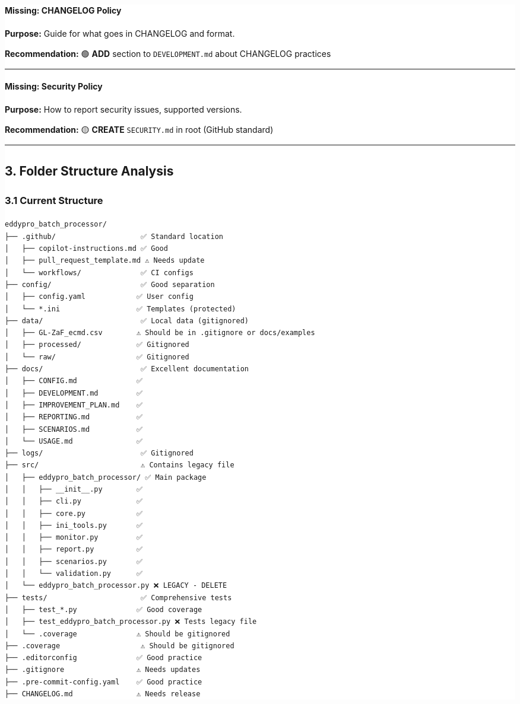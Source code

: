 
#### Missing: CHANGELOG Policy

**Purpose:**
Guide for what goes in CHANGELOG and format.

**Recommendation:**
🟢 **ADD** section to `DEVELOPMENT.md` about CHANGELOG practices

---

#### Missing: Security Policy

**Purpose:**
How to report security issues, supported versions.

**Recommendation:**
🟡 **CREATE** `SECURITY.md` in root (GitHub standard)

---

## 3. Folder Structure Analysis

### 3.1 Current Structure

```
eddypro_batch_processor/
├── .github/                    ✅ Standard location
│   ├── copilot-instructions.md ✅ Good
│   ├── pull_request_template.md ⚠️ Needs update
│   └── workflows/              ✅ CI configs
├── config/                     ✅ Good separation
│   ├── config.yaml            ✅ User config
│   └── *.ini                  ✅ Templates (protected)
├── data/                       ✅ Local data (gitignored)
│   ├── GL-ZaF_ecmd.csv        ⚠️ Should be in .gitignore or docs/examples
│   ├── processed/             ✅ Gitignored
│   └── raw/                   ✅ Gitignored
├── docs/                       ✅ Excellent documentation
│   ├── CONFIG.md              ✅
│   ├── DEVELOPMENT.md         ✅
│   ├── IMPROVEMENT_PLAN.md    ✅
│   ├── REPORTING.md           ✅
│   ├── SCENARIOS.md           ✅
│   └── USAGE.md               ✅
├── logs/                       ✅ Gitignored
├── src/                        ⚠️ Contains legacy file
│   ├── eddypro_batch_processor/ ✅ Main package
│   │   ├── __init__.py        ✅
│   │   ├── cli.py             ✅
│   │   ├── core.py            ✅
│   │   ├── ini_tools.py       ✅
│   │   ├── monitor.py         ✅
│   │   ├── report.py          ✅
│   │   ├── scenarios.py       ✅
│   │   └── validation.py      ✅
│   └── eddypro_batch_processor.py ❌ LEGACY - DELETE
├── tests/                      ✅ Comprehensive tests
│   ├── test_*.py              ✅ Good coverage
│   ├── test_eddypro_batch_processor.py ❌ Tests legacy file
│   └── .coverage              ⚠️ Should be gitignored
├── .coverage                   ⚠️ Should be gitignored
├── .editorconfig              ✅ Good practice
├── .gitignore                 ⚠️ Needs updates
├── .pre-commit-config.yaml    ✅ Good practice
├── CHANGELOG.md               ⚠️ Needs release
```